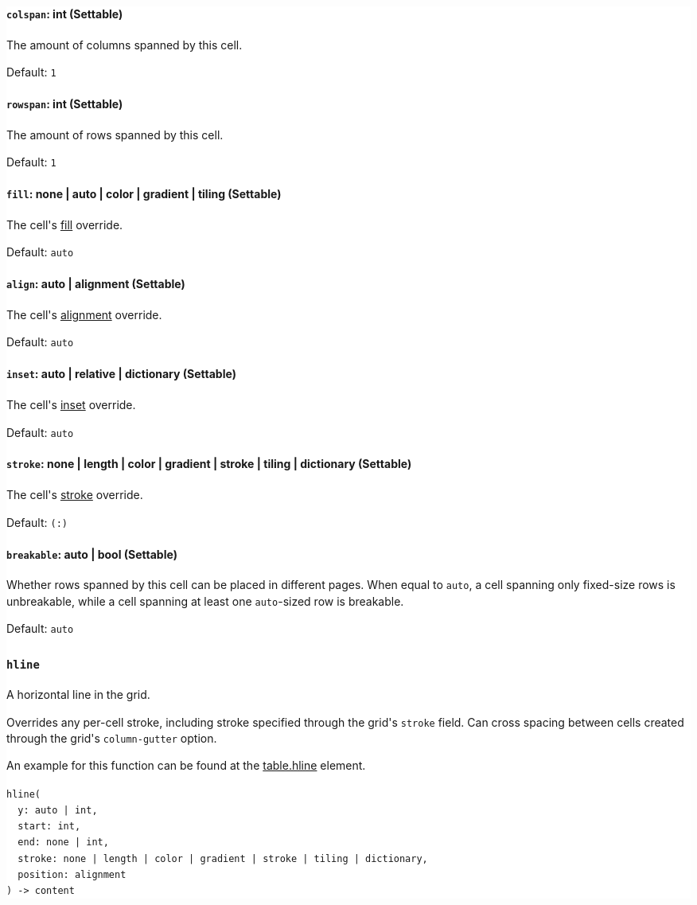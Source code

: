 #### `colspan`: int (Settable)

The amount of columns spanned by this cell.

Default: `1`

#### `rowspan`: int (Settable)

The amount of rows spanned by this cell.

Default: `1`

#### `fill`: none | auto | color | gradient | tiling (Settable)

The cell's [fill](/docs/reference/layout/grid/#parameters-fill) override.

Default: `auto`

#### `align`: auto | alignment (Settable)

The cell's [alignment](/docs/reference/layout/grid/#parameters-align) override.

Default: `auto`

#### `inset`: auto | relative | dictionary (Settable)

The cell's [inset](/docs/reference/layout/grid/#parameters-inset) override.

Default: `auto`

#### `stroke`: none | length | color | gradient | stroke | tiling | dictionary (Settable)

The cell's [stroke](/docs/reference/layout/grid/#parameters-stroke) override.

Default: `(:)`

#### `breakable`: auto | bool (Settable)

Whether rows spanned by this cell can be placed in different pages. When equal to `auto`, a cell spanning only fixed-size rows is unbreakable, while a cell spanning at least one `auto`-sized row is breakable.

Default: `auto`

### `hline`

A horizontal line in the grid.

Overrides any per-cell stroke, including stroke specified through the grid's `stroke` field. Can cross spacing between cells created through the grid's `column-gutter` option.

An example for this function can be found at the [table.hline](/docs/reference/model/table/#definitions-hline) element.

```
hline(
  y: auto | int,
  start: int,
  end: none | int,
  stroke: none | length | color | gradient | stroke | tiling | dictionary,
  position: alignment
) -> content
```
